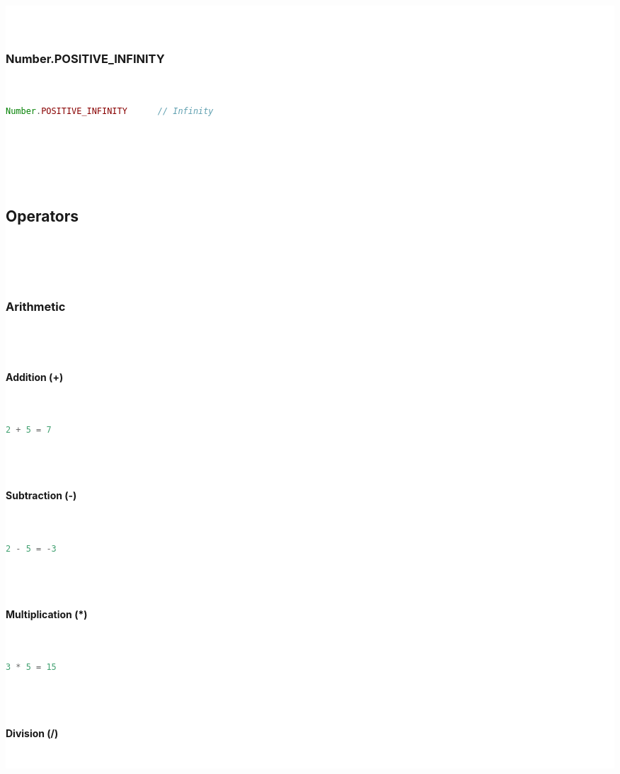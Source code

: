 <br>
<br>

### **Number.POSITIVE_INFINITY**
<br>

```javascript
Number.POSITIVE_INFINITY      // Infinity
```

<br>
<br>
<br>
<br>

## **Operators**
<br>
<br>
<br>

### **Arithmetic**
<br>
<br>

#### **Addition (+)**
<br>

```javascript
2 + 5 = 7
```

<br>
<br>

#### **Subtraction (-)**
<br>

```javascript
2 - 5 = -3
```

<br>
<br>

#### **Multiplication (*)**
<br>

```javascript
3 * 5 = 15
```

<br>
<br>

#### **Division (\/)**
<br>
